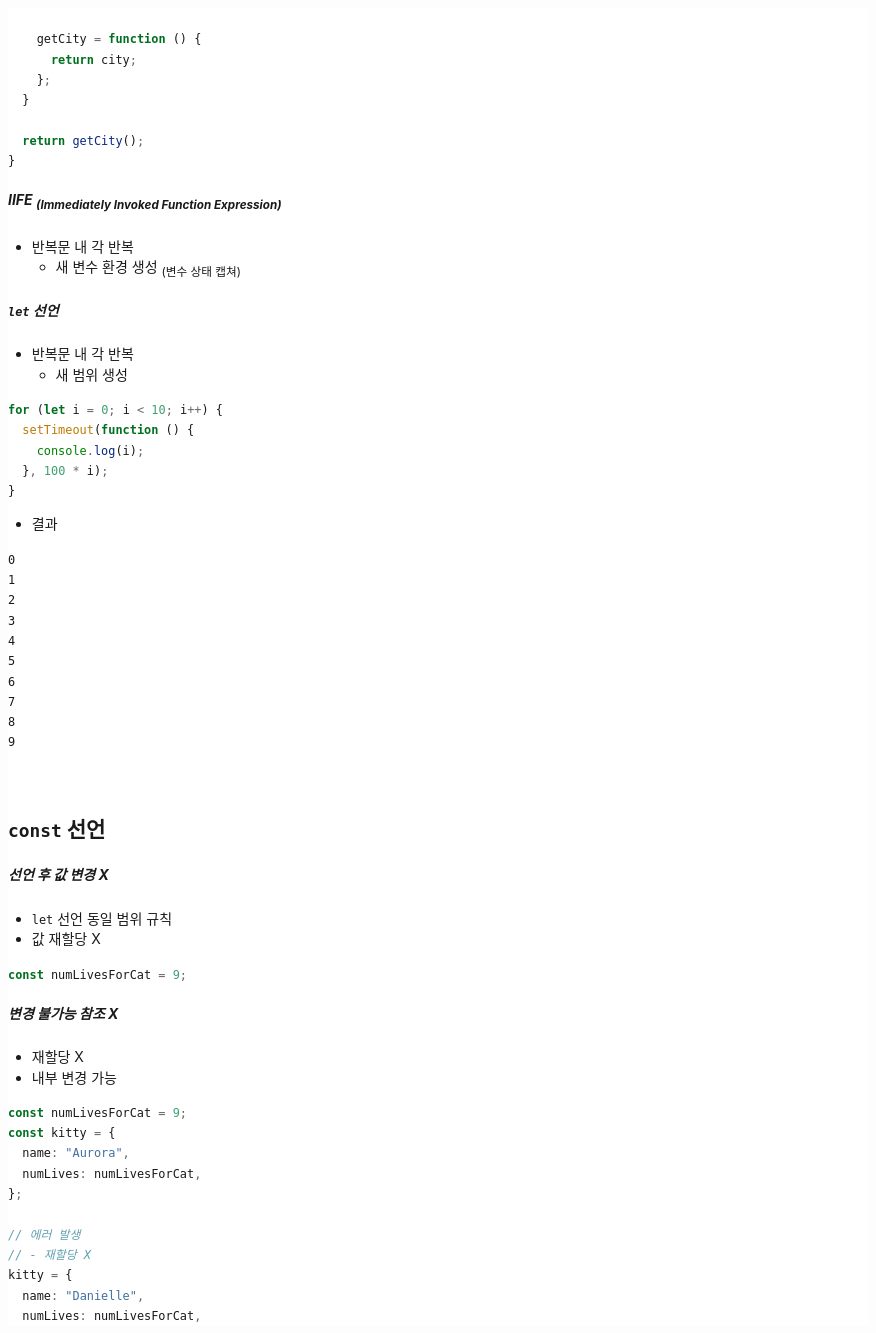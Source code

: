 ```ts

    getCity = function () {
      return city;
    };
  }

  return getCity();
}
```

##### IIFE <sub>(Immediately Invoked Function Expression)</sub>
- 반복문 내 각 반복
  - 새 변수 환경 생성 <sub>(변수 상태 캡쳐)</sub>

##### `let` 선언
- 반복문 내 각 반복
  - 새 범위 생성
```ts
for (let i = 0; i < 10; i++) {
  setTimeout(function () {
    console.log(i);
  }, 100 * i);
}
```
- 결과
```
0
1
2
3
4
5
6
7
8
9
```

<br />

## `const` 선언

##### 선언 후 값 변경 X
- `let` 선언 동일 범위 규칙
- 값 재할당 X
```ts
const numLivesForCat = 9;
```

##### 변경 불가능 참조 X
- 재할당 X
- 내부 변경 가능
```ts
const numLivesForCat = 9;
const kitty = {
  name: "Aurora",
  numLives: numLivesForCat,
};

// 에러 발생
// - 재할당 X
kitty = {
  name: "Danielle",
  numLives: numLivesForCat,
```